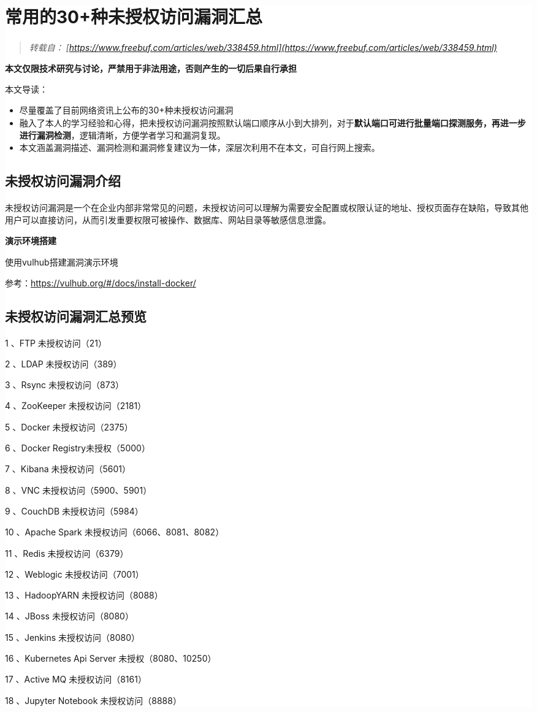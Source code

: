 ﻿# 常用的30+种未授权访问漏洞汇总




> *转载自： [https://www.freebuf.com/articles/web/338459.html](https://www.freebuf.com/articles/web/338459.html)*

**本文仅限技术研究与讨论，严禁用于非法用途，否则产生的一切后果自行承担**

本文导读：

-   尽量覆盖了目前网络资讯上公布的30+种未授权访问漏洞
-   融入了本人的学习经验和心得，把未授权访问漏洞按照默认端口顺序从小到大排列，对于**默认端口可进行批量端口探测服务，再进一步进行漏洞检测**，逻辑清晰，方便学者学习和漏洞复现。
-   本文涵盖漏洞描述、漏洞检测和漏洞修复建议为一体，深层次利用不在本文，可自行网上搜索。

## 未授权访问漏洞介绍

未授权访问漏洞是一个在企业内部非常常见的问题，未授权访问可以理解为需要安全配置或权限认证的地址、授权页面存在缺陷，导致其他用户可以直接访问，从而引发重要权限可被操作、数据库、网站目录等敏感信息泄露。

**演示环境搭建**

使用vulhub搭建漏洞演示环境

参考：https://vulhub.org/#/docs/install-docker/

## **未授权访问漏洞汇总预览**

1 、FTP 未授权访问（21）

2 、LDAP 未授权访问（389）

3 、Rsync 未授权访问（873）

4 、ZooKeeper 未授权访问（2181）

5 、Docker 未授权访问（2375）

6 、Docker Registry未授权（5000）

7 、Kibana 未授权访问（5601）

8 、VNC 未授权访问（5900、5901）

9 、CouchDB 未授权访问（5984）

10 、Apache Spark 未授权访问（6066、8081、8082）

11 、Redis 未授权访问（6379）

12 、Weblogic 未授权访问（7001）

13 、HadoopYARN 未授权访问（8088）

14 、JBoss 未授权访问（8080）

15 、Jenkins 未授权访问（8080）

16 、Kubernetes Api Server 未授权（8080、10250）

17 、Active MQ 未授权访问（8161）

18 、Jupyter Notebook 未授权访问（8888）
